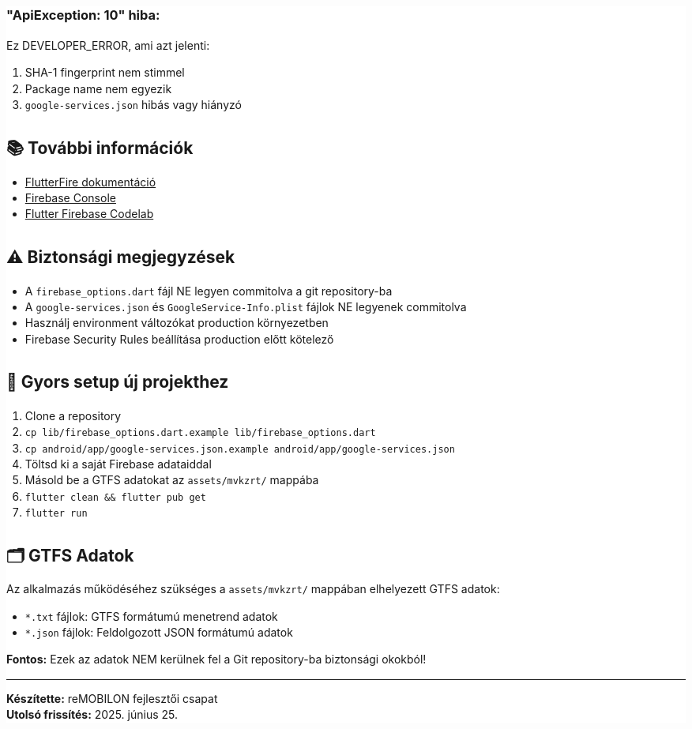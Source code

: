 ### "ApiException: 10" hiba:
Ez DEVELOPER_ERROR, ami azt jelenti:
1. SHA-1 fingerprint nem stimmel
2. Package name nem egyezik
3. `google-services.json` hibás vagy hiányzó

## 📚 További információk

- [FlutterFire dokumentáció](https://firebase.flutter.dev/)
- [Firebase Console](https://console.firebase.google.com/)
- [Flutter Firebase Codelab](https://firebase.google.com/codelabs/firebase-get-to-know-flutter)

## ⚠️ Biztonsági megjegyzések

- A `firebase_options.dart` fájl NE legyen commitolva a git repository-ba
- A `google-services.json` és `GoogleService-Info.plist` fájlok NE legyenek commitolva
- Használj environment változókat production környezetben
- Firebase Security Rules beállítása production előtt kötelező

## 🎯 Gyors setup új projekthez

1. Clone a repository
2. `cp lib/firebase_options.dart.example lib/firebase_options.dart`
3. `cp android/app/google-services.json.example android/app/google-services.json`
4. Töltsd ki a saját Firebase adataiddal
5. Másold be a GTFS adatokat az `assets/mvkzrt/` mappába
6. `flutter clean && flutter pub get`
7. `flutter run`

## 🗂️ GTFS Adatok

Az alkalmazás működéséhez szükséges a `assets/mvkzrt/` mappában elhelyezett GTFS adatok:
- `*.txt` fájlok: GTFS formátumú menetrend adatok
- `*.json` fájlok: Feldolgozott JSON formátumú adatok

**Fontos:** Ezek az adatok NEM kerülnek fel a Git repository-ba biztonsági okokból!

---

**Készítette:** reMOBILON fejlesztői csapat  
**Utolsó frissítés:** 2025. június 25.

